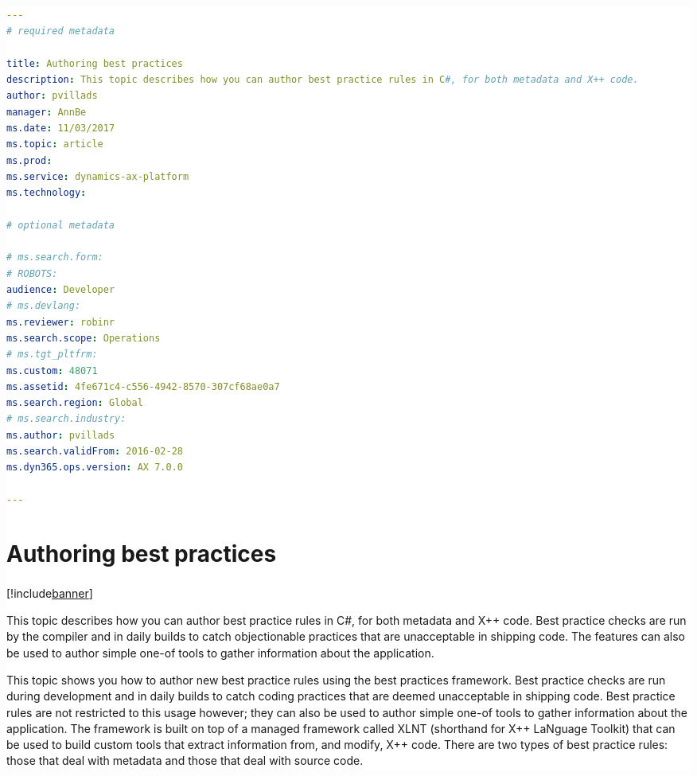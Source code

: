 ```yaml
---
# required metadata

title: Authoring best practices
description: This topic describes how you can author best practice rules in C#, for both metadata and X++ code. 
author: pvillads
manager: AnnBe
ms.date: 11/03/2017
ms.topic: article
ms.prod: 
ms.service: dynamics-ax-platform
ms.technology: 

# optional metadata

# ms.search.form: 
# ROBOTS: 
audience: Developer
# ms.devlang: 
ms.reviewer: robinr
ms.search.scope: Operations
# ms.tgt_pltfrm: 
ms.custom: 48071
ms.assetid: 4fe671c4-c556-4942-8570-307cf68ae0a7
ms.search.region: Global
# ms.search.industry: 
ms.author: pvillads
ms.search.validFrom: 2016-02-28
ms.dyn365.ops.version: AX 7.0.0

---
```


# Authoring best practices

[!include[banner](../includes/banner.md)]


This topic describes how you can author best practice rules in C#, for both metadata and X++ code. Best practice checks are run by the compiler and in daily builds to catch objectionable practices that are unacceptable in shipping code. The features can also be used to author simple one-of tools to gather information about the application.

This topic shows you how to author new best practice rules using the best practices framework. Best practice checks are run during development and in daily builds to catch coding practices that are deemed unacceptable in shipping code. Best practice rules are not restricted to this usage however; they can also be used to author simple one-of tools to gather information about the application. The framework is built on top of a managed framework called XLNT (shorthand for X++ LaNguage Toolkit) that can be used to build custom tools that extract information from, and modify, X++ code. There are two types of best practice rules: those that deal with metadata and those that deal with source code.
